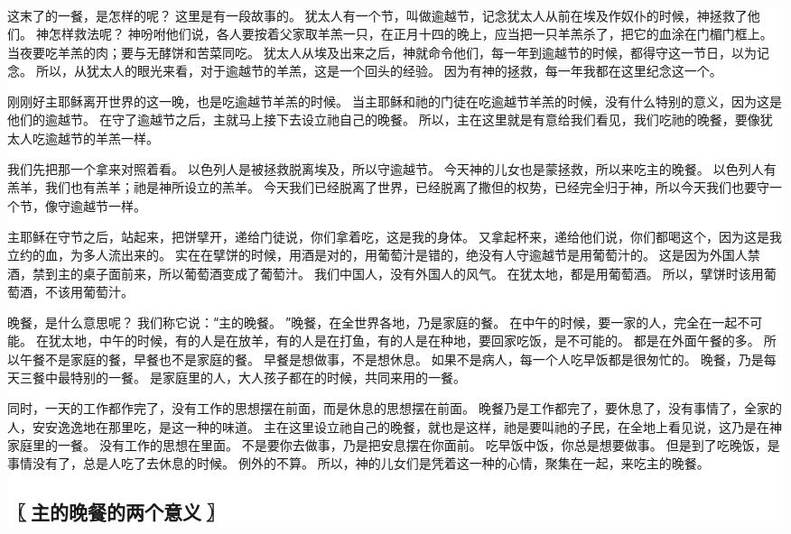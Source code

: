 这末了的一餐，是怎样的呢？
这里是有一段故事的。
犹太人有一个节，叫做逾越节，记念犹太人从前在埃及作奴仆的时候，神拯救了他们。
神怎样救法呢？
神吩咐他们说，各人要按着父家取羊羔一只，在正月十四的晚上，应当把一只羊羔杀了，把它的血涂在门楣门框上。
当夜要吃羊羔的肉；要与无酵饼和苦菜同吃。
犹太人从埃及出来之后，神就命令他们，每一年到逾越节的时候，都得守这一节日，以为记念。
所以，从犹太人的眼光来看，对于逾越节的羊羔，这是一个回头的经验。
因为有神的拯救，每一年我都在这里纪念这一个。

刚刚好主耶稣离开世界的这一晚，也是吃逾越节羊羔的时候。
当主耶稣和祂的门徒在吃逾越节羊羔的时候，没有什么特别的意义，因为这是他们的逾越节。
在守了逾越节之后，主就马上接下去设立祂自己的晚餐。
所以，主在这里就是有意给我们看见，我们吃祂的晚餐，要像犹太人吃逾越节的羊羔一样。

我们先把那一个拿来对照着看。
以色列人是被拯救脱离埃及，所以守逾越节。
今天神的儿女也是蒙拯救，所以来吃主的晚餐。
以色列人有羔羊，我们也有羔羊；祂是神所设立的羔羊。
今天我们已经脱离了世界，已经脱离了撒但的权势，已经完全归于神，所以今天我们也要守一个节，像守逾越节一样。

主耶稣在守节之后，站起来，把饼擘开，递给门徒说，你们拿着吃，这是我的身体。
又拿起杯来，递给他们说，你们都喝这个，因为这是我立约的血，为多人流出来的。
实在在擘饼的时候，用酒是对的，用葡萄汁是错的，绝没有人守逾越节是用葡萄汁的。
这是因为外国人禁酒，禁到主的桌子面前来，所以葡萄酒变成了葡萄汁。
我们中国人，没有外国人的风气。
在犹太地，都是用葡萄酒。
所以，擘饼时该用葡萄酒，不该用葡萄汁。

晚餐，是什么意思呢？
我们称它说：“主的晚餐。
”晚餐，在全世界各地，乃是家庭的餐。
在中午的时候，要一家的人，完全在一起不可能。
在犹太地，中午的时候，有的人是在放羊，有的人是在打鱼，有的人是在种地，要回家吃饭，是不可能的。
都是在外面午餐的多。
所以午餐不是家庭的餐，早餐也不是家庭的餐。
早餐是想做事，不是想休息。
如果不是病人，每一个人吃早饭都是很匆忙的。
晚餐，乃是每天三餐中最特别的一餐。
是家庭里的人，大人孩子都在的时候，共同来用的一餐。

同时，一天的工作都作完了，没有工作的思想摆在前面，而是休息的思想摆在前面。
晚餐乃是工作都完了，要休息了，没有事情了，全家的人，安安逸逸地在那里吃，是这一种的味道。
主在这里设立祂自己的晚餐，就也是这样，祂是要叫祂的子民，在全地上看见说，这乃是在神家庭里的一餐。
没有工作的思想在里面。
不是要你去做事，乃是把安息摆在你面前。
吃早饭中饭，你总是想要做事。
但是到了吃晚饭，是事情没有了，总是人吃了去休息的时候。
例外的不算。
所以，神的儿女们是凭着这一种的心情，聚集在一起，来吃主的晚餐。

## 〖 主的晚餐的两个意义 〗
